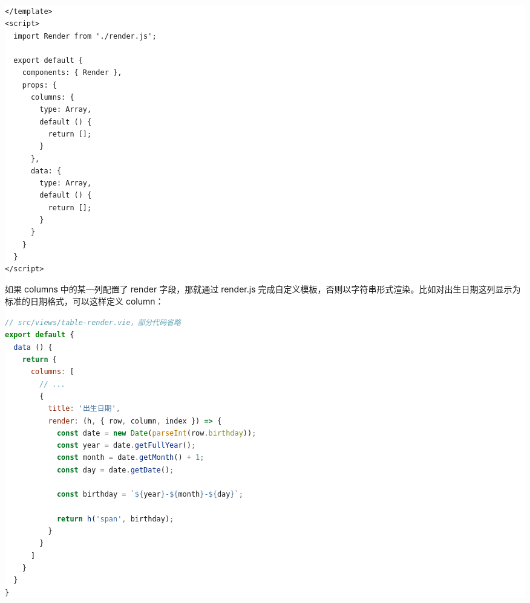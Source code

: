 ```vue
</template>
<script>
  import Render from './render.js';

  export default {
    components: { Render },
    props: {
      columns: {
        type: Array,
        default () {
          return [];
        }
      },
      data: {
        type: Array,
        default () {
          return [];
        }
      }
    }
  }
</script>

```

如果 columns 中的某一列配置了 render 字段，那就通过 render.js 完成自定义模板，否则以字符串形式渲染。比如对出生日期这列显示为标准的日期格式，可以这样定义 column：

```js
// src/views/table-render.vie，部分代码省略
export default {
  data () {
    return {
      columns: [
        // ...
        {
          title: '出生日期',
          render: (h, { row, column, index }) => {
            const date = new Date(parseInt(row.birthday));
            const year = date.getFullYear();
            const month = date.getMonth() + 1;
            const day = date.getDate();
            
            const birthday = `${year}-${month}-${day}`;
            
            return h('span', birthday);
          }
        }
      ]
    }
  }
}

```
